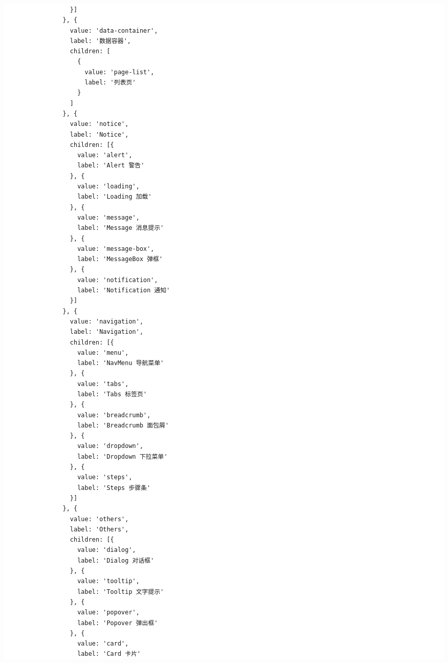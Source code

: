 ```html
                  }]
                }, {
                  value: 'data-container',
                  label: '数据容器',
                  children: [
                    {
                      value: 'page-list',
                      label: '列表页'
                    }
                  ]
                }, {
                  value: 'notice',
                  label: 'Notice',
                  children: [{
                    value: 'alert',
                    label: 'Alert 警告'
                  }, {
                    value: 'loading',
                    label: 'Loading 加载'
                  }, {
                    value: 'message',
                    label: 'Message 消息提示'
                  }, {
                    value: 'message-box',
                    label: 'MessageBox 弹框'
                  }, {
                    value: 'notification',
                    label: 'Notification 通知'
                  }]
                }, {
                  value: 'navigation',
                  label: 'Navigation',
                  children: [{
                    value: 'menu',
                    label: 'NavMenu 导航菜单'
                  }, {
                    value: 'tabs',
                    label: 'Tabs 标签页'
                  }, {
                    value: 'breadcrumb',
                    label: 'Breadcrumb 面包屑'
                  }, {
                    value: 'dropdown',
                    label: 'Dropdown 下拉菜单'
                  }, {
                    value: 'steps',
                    label: 'Steps 步骤条'
                  }]
                }, {
                  value: 'others',
                  label: 'Others',
                  children: [{
                    value: 'dialog',
                    label: 'Dialog 对话框'
                  }, {
                    value: 'tooltip',
                    label: 'Tooltip 文字提示'
                  }, {
                    value: 'popover',
                    label: 'Popover 弹出框'
                  }, {
                    value: 'card',
                    label: 'Card 卡片'
```